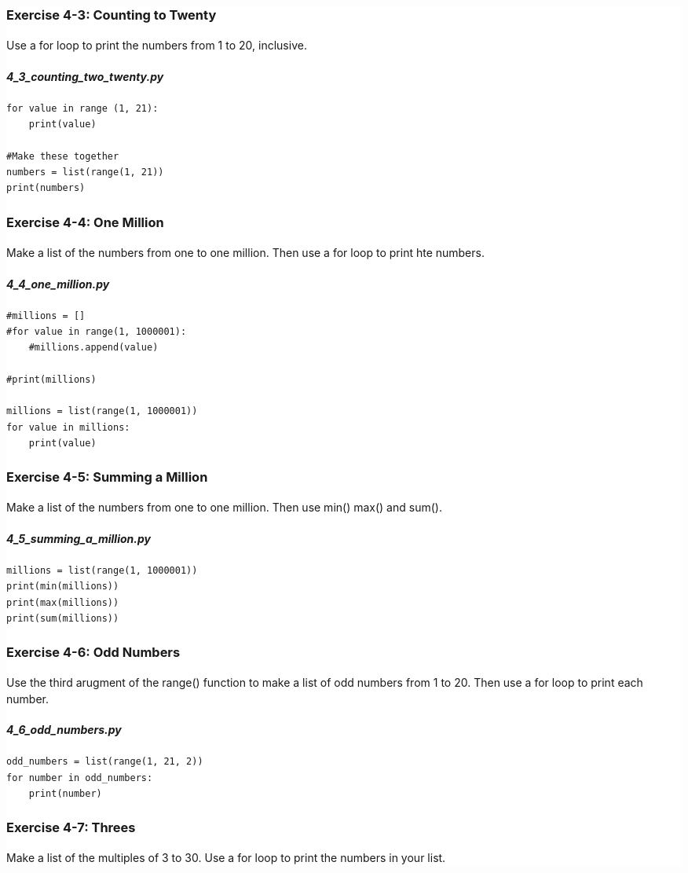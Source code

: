 ### Exercise 4-3: Counting to Twenty
Use a for loop to print the numbers from 1 to 20, inclusive.

#### *4_3_counting_two_twenty.py*
```
for value in range (1, 21):
    print(value)

#Make these together
numbers = list(range(1, 21))
print(numbers)
```

### Exercise 4-4: One Million
Make a list of the numbers from one to one million. Then use a for loop to print hte numbers.

#### *4_4_one_million.py*
```
#millions = []
#for value in range(1, 1000001):
    #millions.append(value)

#print(millions)

millions = list(range(1, 1000001))
for value in millions:
    print(value)
```

### Exercise 4-5: Summing a Million
Make a list of the numbers from one to one million. Then use min() max() and sum().

#### *4_5_summing_a_million.py*
```
millions = list(range(1, 1000001))
print(min(millions))
print(max(millions))
print(sum(millions))
```

### Exercise 4-6: Odd Numbers
Use the third arugment of the range() function to make a list of odd numbers from 1 to 20. Then use a for loop to print each number.

#### *4_6_odd_numbers.py*
```
odd_numbers = list(range(1, 21, 2))
for number in odd_numbers:
    print(number)
```

### Exercise 4-7: Threes
Make a list of the multiples of 3 to 30. Use a for loop to print the numbers in your list.
